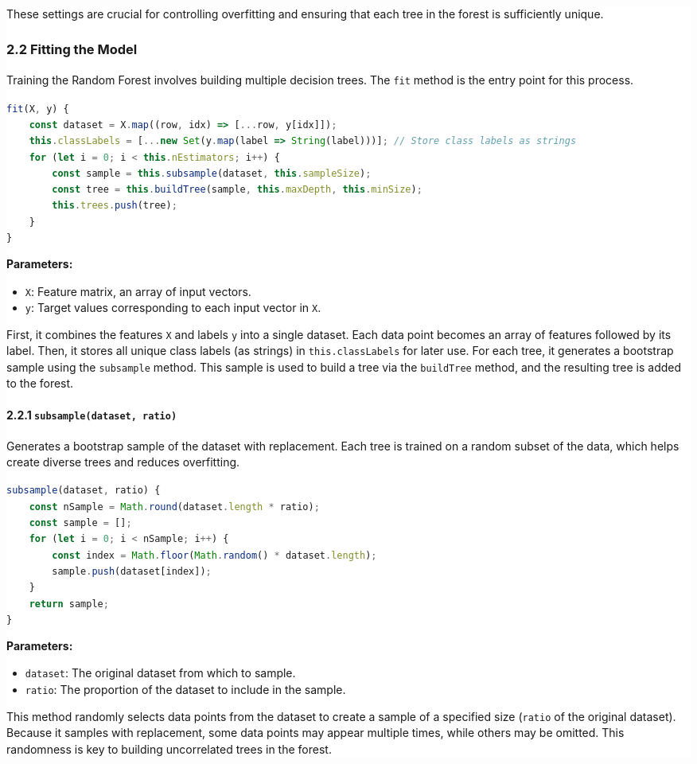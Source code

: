 These settings are crucial for controlling overfitting and ensuring that each tree in the forest is sufficiently unique.

### 2.2 Fitting the Model

Training the Random Forest involves building multiple decision trees. The `fit` method is the entry point for this process.

```javascript
fit(X, y) {
    const dataset = X.map((row, idx) => [...row, y[idx]]);
    this.classLabels = [...new Set(y.map(label => String(label)))]; // Store class labels as strings
    for (let i = 0; i < this.nEstimators; i++) {
        const sample = this.subsample(dataset, this.sampleSize);
        const tree = this.buildTree(sample, this.maxDepth, this.minSize);
        this.trees.push(tree);
    }
}
```

**Parameters:**

- `X`: Feature matrix, an array of input vectors.
- `y`: Target values corresponding to each input vector in `X`.

First, it combines the features `X` and labels `y` into a single dataset. Each data point becomes an array of features followed by its label. Then, it stores all unique class labels (as strings) in `this.classLabels` for later use. For each tree, it generates a bootstrap sample using the `subsample` method. This sample is used to build a tree via the `buildTree` method, and the resulting tree is added to the forest.

#### 2.2.1 `subsample(dataset, ratio)`

Generates a bootstrap sample of the dataset with replacement. Each tree is trained on a random subset of the data, which helps create diverse trees and reduces overfitting.

```javascript
subsample(dataset, ratio) {
    const nSample = Math.round(dataset.length * ratio);
    const sample = [];
    for (let i = 0; i < nSample; i++) {
        const index = Math.floor(Math.random() * dataset.length);
        sample.push(dataset[index]);
    }
    return sample;
}
```

**Parameters:**

- `dataset`: The original dataset from which to sample.
- `ratio`: The proportion of the dataset to include in the sample.

This method randomly selects data points from the dataset to create a sample of a specified size (`ratio` of the original dataset). Because it samples with replacement, some data points may appear multiple times, while others may be omitted. This randomness is key to building uncorrelated trees in the forest.
